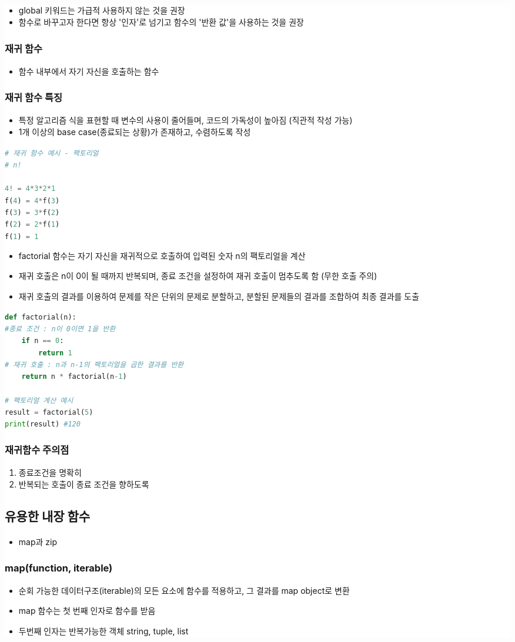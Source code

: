 - global 키워드는 가급적 사용하지 않는 것을 권장
- 함수로 바꾸고자 한다면 항상 '인자'로 넘기고 함수의 '반환 값'을 사용하는 것을 권장

### 재귀 함수
- 함수 내부에서 자기 자신을 호출하는 함수

### 재귀 함수 특징
- 특정 알고리즘 식을 표현할 때 변수의 사용이 줄어들며, 코드의 가독성이 높아짐 (직관적 작성 가능)
- 1개 이상의 base case(종료되는 상황)가 존재하고, 수렴하도록 작성

```python
# 재귀 함수 예시 - 팩토리얼
# n!

4! = 4*3*2*1
f(4) = 4*f(3)
f(3) = 3*f(2)
f(2) = 2*f(1)
f(1) = 1
```
- factorial 함수는 자기 자신을 재귀적으로 호출하여 입력된 숫자 n의 팩토리얼을 계산
  
- 재귀 호출은 n이 0이 될 때까지 반복되며, 종료 조건을 설정하여 재귀 호출이 멈추도록 함
(무한 호출 주의)

- 재귀 호출의 결과를 이용하여 문제를 작은 단위의 문제로 분할하고, 분할된 문제들의 결과를 조합하여 최종 결과를 도출

```python
def factorial(n):
#종료 조건 : n이 0이면 1을 반환
    if n == 0:
        return 1
# 재귀 호출 : n과 n-1의 팩토리얼을 곱한 결과를 반환
    return n * factorial(n-1)

# 팩토리얼 계산 예시
result = factorial(5)
print(result) #120
```

### 재귀함수 주의점
1. 종료조건을 명확히
2. 반복되는 호출이 종료 조건을 향하도록

## 유용한 내장 함수
- map과 zip

### map(function, iterable)
- 순회 가능한 데이터구조(iterable)의 모든 요소에 함수를 적용하고, 그 결과를 map object로 변환
  
- map 함수는 첫 번째 인자로 함수를 받음
  
- 두번째 인자는 반복가능한 객체 string, tuple, list
  